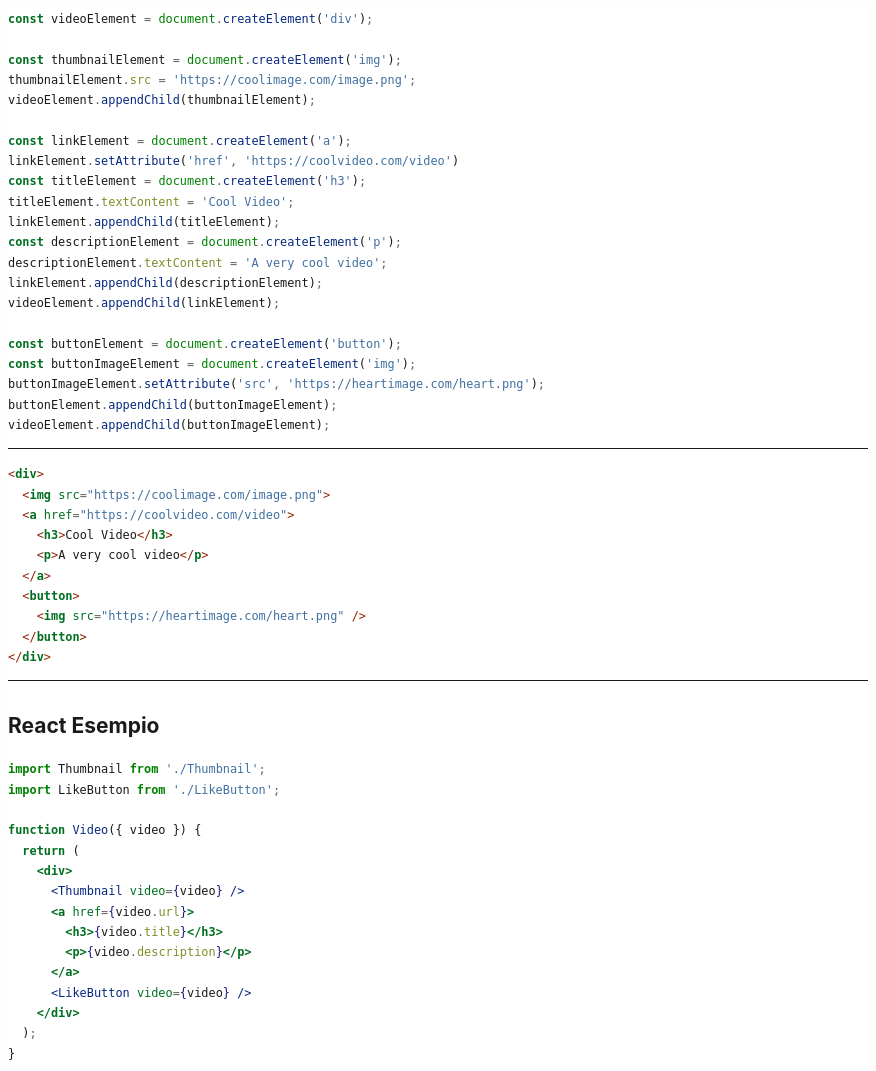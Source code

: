 ```js [1|3-5|7-8|9-11|12-14|15|17-20|21]
const videoElement = document.createElement('div');

const thumbnailElement = document.createElement('img');
thumbnailElement.src = 'https://coolimage.com/image.png';
videoElement.appendChild(thumbnailElement);

const linkElement = document.createElement('a');
linkElement.setAttribute('href', 'https://coolvideo.com/video')
const titleElement = document.createElement('h3');
titleElement.textContent = 'Cool Video';
linkElement.appendChild(titleElement);
const descriptionElement = document.createElement('p');
descriptionElement.textContent = 'A very cool video';
linkElement.appendChild(descriptionElement);
videoElement.appendChild(linkElement);

const buttonElement = document.createElement('button');
const buttonImageElement = document.createElement('img');
buttonImageElement.setAttribute('src', 'https://heartimage.com/heart.png');
buttonElement.appendChild(buttonImageElement);
videoElement.appendChild(buttonImageElement);
```

----

```html
<div>
  <img src="https://coolimage.com/image.png">
  <a href="https://coolvideo.com/video">
    <h3>Cool Video</h3>
    <p>A very cool video</p>
  </a>
  <button>
    <img src="https://heartimage.com/heart.png" />
  </button>
</div>
```

----

## React Esempio


```jsx [1-3|5-15|5|8|9-12|13|5-15]
import Thumbnail from './Thumbnail';
import LikeButton from './LikeButton';

function Video({ video }) {
  return (
    <div>
      <Thumbnail video={video} />
      <a href={video.url}>
        <h3>{video.title}</h3>
        <p>{video.description}</p>
      </a>
      <LikeButton video={video} />
    </div>
  );
}
```
